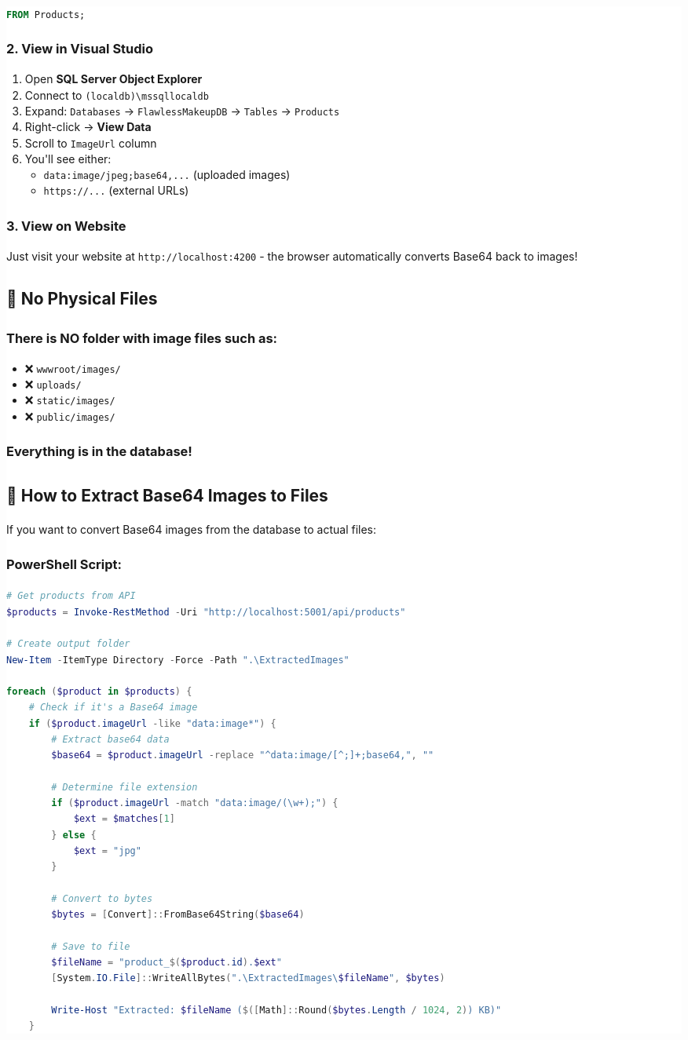 ```sql
FROM Products;
```

### 2. View in Visual Studio
1. Open **SQL Server Object Explorer**
2. Connect to `(localdb)\mssqllocaldb`
3. Expand: `Databases` → `FlawlessMakeupDB` → `Tables` → `Products`
4. Right-click → **View Data**
5. Scroll to `ImageUrl` column
6. You'll see either:
   - `data:image/jpeg;base64,...` (uploaded images)
   - `https://...` (external URLs)

### 3. View on Website
Just visit your website at `http://localhost:4200` - the browser automatically converts Base64 back to images!

## 📂 No Physical Files

### There is NO folder with image files such as:
- ❌ `wwwroot/images/`
- ❌ `uploads/`
- ❌ `static/images/`
- ❌ `public/images/`

### Everything is in the database!

## 🔄 How to Extract Base64 Images to Files

If you want to convert Base64 images from the database to actual files:

### PowerShell Script:
```powershell
# Get products from API
$products = Invoke-RestMethod -Uri "http://localhost:5001/api/products"

# Create output folder
New-Item -ItemType Directory -Force -Path ".\ExtractedImages"

foreach ($product in $products) {
    # Check if it's a Base64 image
    if ($product.imageUrl -like "data:image*") {
        # Extract base64 data
        $base64 = $product.imageUrl -replace "^data:image/[^;]+;base64,", ""
        
        # Determine file extension
        if ($product.imageUrl -match "data:image/(\w+);") {
            $ext = $matches[1]
        } else {
            $ext = "jpg"
        }
        
        # Convert to bytes
        $bytes = [Convert]::FromBase64String($base64)
        
        # Save to file
        $fileName = "product_$($product.id).$ext"
        [System.IO.File]::WriteAllBytes(".\ExtractedImages\$fileName", $bytes)
        
        Write-Host "Extracted: $fileName ($([Math]::Round($bytes.Length / 1024, 2)) KB)"
    }
```